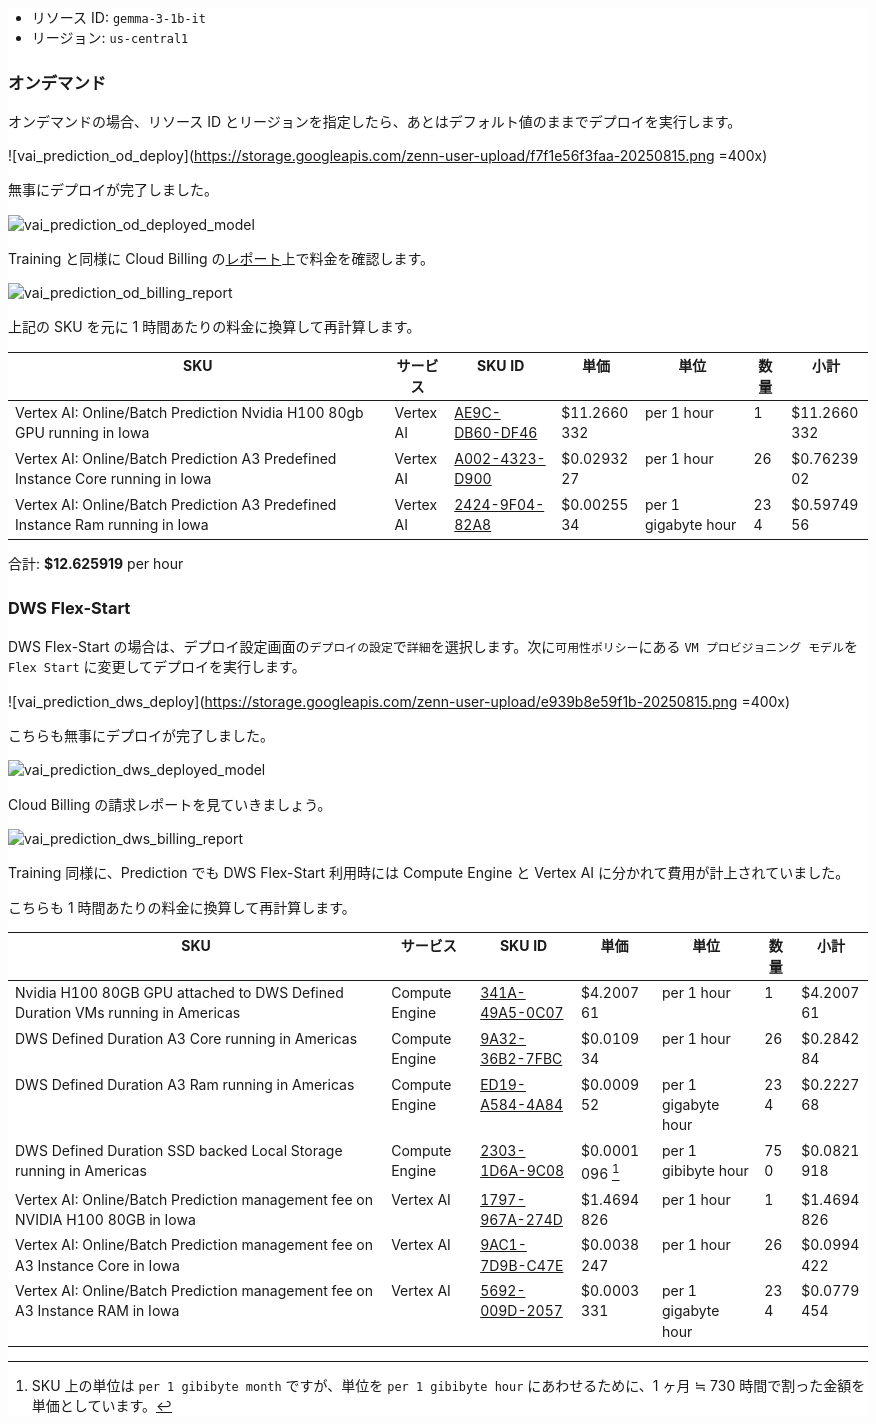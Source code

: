- リソース ID: `gemma-3-1b-it`
- リージョン: `us-central1`

### オンデマンド

オンデマンドの場合、リソース ID とリージョンを指定したら、あとはデフォルト値のままでデプロイを実行します。

![vai_prediction_od_deploy](https://storage.googleapis.com/zenn-user-upload/f7f1e56f3faa-20250815.png =400x)

無事にデプロイが完了しました。

![vai_prediction_od_deployed_model](https://storage.googleapis.com/zenn-user-upload/b254c80a90de-20250815.png)

Training と同様に Cloud Billing の[レポート](https://cloud.google.com/billing/docs/how-to/reports)上で料金を確認します。

![vai_prediction_od_billing_report](https://storage.googleapis.com/zenn-user-upload/01155f6bb906-20250815.png)

上記の SKU を元に 1 時間あたりの料金に換算して再計算します。

| SKU | サービス | SKU ID | 単価 | 単位 | 数量 | 小計 |
|---|---|---|---|---|---|---|
| Vertex AI: Online/Batch Prediction Nvidia H100 80gb GPU running in Iowa | Vertex AI | [AE9C-DB60-DF46](https://cloud.google.com/skus?currency=USD&filter=AE9C-DB60-DF46) | $11.2660332 | per 1 hour | 1 | $11.2660332 |
| Vertex AI: Online/Batch Prediction A3 Predefined Instance Core running in Iowa | Vertex AI | [A002-4323-D900](https://cloud.google.com/skus?currency=USD&filter=A002-4323-D900) | $0.0293227 | per 1 hour | 26 | $0.7623902 |
| Vertex AI: Online/Batch Prediction A3 Predefined Instance Ram running in Iowa | Vertex AI | [2424-9F04-82A8](https://cloud.google.com/skus?currency=USD&filter=2424-9F04-82A8) | $0.0025534 | per 1 gigabyte hour | 234 | $0.5974956 |

合計: **$12.625919** per hour

### DWS Flex-Start

DWS Flex-Start の場合は、デプロイ設定画面の`デプロイの設定`で`詳細`を選択します。次に`可用性ポリシー`にある `VM プロビジョニング モデル`を `Flex Start` に変更してデプロイを実行します。

![vai_prediction_dws_deploy](https://storage.googleapis.com/zenn-user-upload/e939b8e59f1b-20250815.png =400x)

こちらも無事にデプロイが完了しました。

![vai_prediction_dws_deployed_model](https://storage.googleapis.com/zenn-user-upload/bc37d38596da-20250815.png)

Cloud Billing の請求レポートを見ていきましょう。

![vai_prediction_dws_billing_report](https://storage.googleapis.com/zenn-user-upload/e72775d8df90-20250815.png)

Training 同様に、Prediction でも DWS Flex-Start 利用時には Compute Engine と Vertex AI に分かれて費用が計上されていました。

こちらも 1 時間あたりの料金に換算して再計算します。

| SKU | サービス | SKU ID | 単価 | 単位 | 数量 | 小計 |
|---|---|---|---|---|---|---|
| Nvidia H100 80GB GPU attached to DWS Defined Duration VMs running in Americas | Compute Engine | [341A-49A5-0C07](https://cloud.google.com/skus?currency=USD&filter=341A-49A5-0C07) | $4.200761 | per 1 hour | 1 | $4.200761 |
| DWS Defined Duration A3 Core running in Americas | Compute Engine | [9A32-36B2-7FBC](https://cloud.google.com/skus?currency=USD&filter=9A32-36B2-7FBC) | $0.010934 | per 1 hour | 26 | $0.284284 |
| DWS Defined Duration A3 Ram running in Americas | Compute Engine | [ED19-A584-4A84](https://cloud.google.com/skus?currency=USD&filter=ED19-A584-4A84) | $0.000952 | per 1 gigabyte hour | 234 | $0.222768 |
| DWS Defined Duration SSD backed Local Storage running in Americas | Compute Engine | [2303-1D6A-9C08](https://cloud.google.com/skus?currency=USD&filter=2303-1D6A-9C08) | $0.0001096 [^3] | per 1 gibibyte hour | 750 | $0.0821918 |
| Vertex AI: Online/Batch Prediction management fee on NVIDIA H100 80GB in Iowa | Vertex AI | [1797-967A-274D](https://cloud.google.com/skus?currency=USD&filter=1797-967A-274D) | $1.4694826 | per 1 hour | 1 | $1.4694826|
| Vertex AI: Online/Batch Prediction management fee on A3 Instance Core in Iowa | Vertex AI | [9AC1-7D9B-C47E](https://cloud.google.com/skus?currency=USD&filter=9AC1-7D9B-C47E) | $0.0038247 | per 1 hour | 26 | $0.0994422 |
| Vertex AI: Online/Batch Prediction management fee on A3 Instance RAM in Iowa | Vertex AI | [5692-009D-2057](https://cloud.google.com/skus?currency=USD&filter=5692-009D-2057) | $0.0003331 | per 1 gigabyte hour | 234 | $0.0779454 |


[^1]: Cloud Billing レポート [よくある質問](
[^2]: SKU 上の単価はあくまでも Unit Price となりますので、費用合計を算出するためには、単価に対して GPU 数、vCPU 数、RAM 容量などの数量を掛けて算出する必要があります。
[^3]: SKU 上の単位は `per 1 gibibyte month` ですが、単位を `per 1 gibibyte hour` にあわせるために、1 ヶ月 ≒ 730 時間で割った金額を単価としています。
[^4]: Training ジョブ実行時のブートディスクのサイズによります。今回はノートブック内で `2,000 GiB` と指定しています。
[^5]: Compute Engine 側で DWS Flex-Start を直接利用する場合も同じ SKU が適用されます。
[^6]: [Vertex AI の料金](https://cloud.google.com/vertex-ai/pricing#custom-trained_models)によると、Vertex AI で Spot VM や Reservations (予約) を利用する場合も、DWS 利用時と同様に Compute Engine の SKU と Vertex AI の Management Fee (管理手数料) SKU の組み合わせの課金体系となることが明記されています。